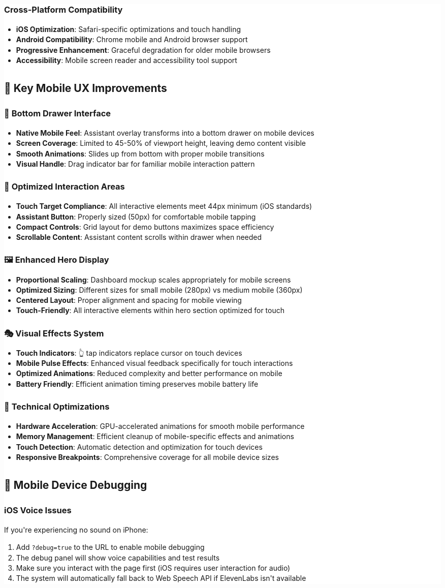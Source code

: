 ### Cross-Platform Compatibility

- **iOS Optimization**: Safari-specific optimizations and touch handling
- **Android Compatibility**: Chrome mobile and Android browser support
- **Progressive Enhancement**: Graceful degradation for older mobile browsers
- **Accessibility**: Mobile screen reader and accessibility tool support

## 🚀 **Key Mobile UX Improvements**

### 📱 **Bottom Drawer Interface**

- **Native Mobile Feel**: Assistant overlay transforms into a bottom drawer on mobile devices
- **Screen Coverage**: Limited to 45-50% of viewport height, leaving demo content visible
- **Smooth Animations**: Slides up from bottom with proper mobile transitions
- **Visual Handle**: Drag indicator bar for familiar mobile interaction pattern

### 🎯 **Optimized Interaction Areas**

- **Touch Target Compliance**: All interactive elements meet 44px minimum (iOS standards)
- **Assistant Button**: Properly sized (50px) for comfortable mobile tapping
- **Compact Controls**: Grid layout for demo buttons maximizes space efficiency
- **Scrollable Content**: Assistant content scrolls within drawer when needed

### 🖼️ **Enhanced Hero Display**

- **Proportional Scaling**: Dashboard mockup scales appropriately for mobile screens
- **Optimized Sizing**: Different sizes for small mobile (280px) vs medium mobile (360px)
- **Centered Layout**: Proper alignment and spacing for mobile viewing
- **Touch-Friendly**: All interactive elements within hero section optimized for touch

### 🎭 **Visual Effects System**

- **Touch Indicators**: 👆 tap indicators replace cursor on touch devices
- **Mobile Pulse Effects**: Enhanced visual feedback specifically for touch interactions
- **Optimized Animations**: Reduced complexity and better performance on mobile
- **Battery Friendly**: Efficient animation timing preserves mobile battery life

### 🔧 **Technical Optimizations**

- **Hardware Acceleration**: GPU-accelerated animations for smooth mobile performance
- **Memory Management**: Efficient cleanup of mobile-specific effects and animations
- **Touch Detection**: Automatic detection and optimization for touch devices
- **Responsive Breakpoints**: Comprehensive coverage for all mobile device sizes

## 🐛 Mobile Device Debugging

### iOS Voice Issues

If you're experiencing no sound on iPhone:

1. Add `?debug=true` to the URL to enable mobile debugging
2. The debug panel will show voice capabilities and test results
3. Make sure you interact with the page first (iOS requires user interaction for audio)
4. The system will automatically fall back to Web Speech API if ElevenLabs isn't available
